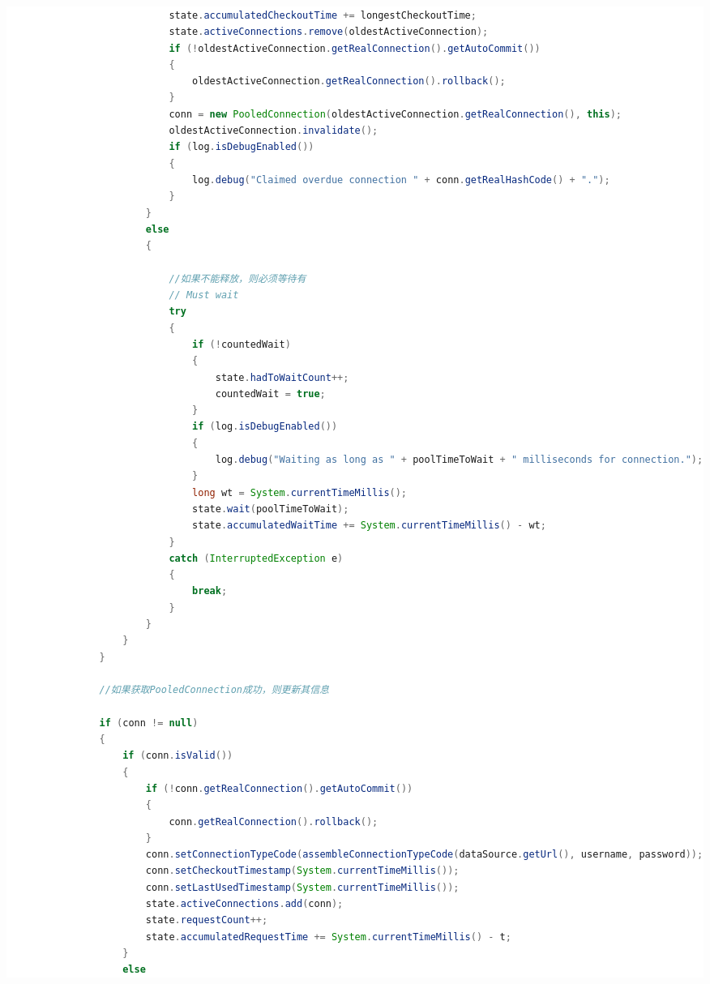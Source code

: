 ```java
                            state.accumulatedCheckoutTime += longestCheckoutTime;
                            state.activeConnections.remove(oldestActiveConnection);
                            if (!oldestActiveConnection.getRealConnection().getAutoCommit())
                            {
                                oldestActiveConnection.getRealConnection().rollback();
                            }
                            conn = new PooledConnection(oldestActiveConnection.getRealConnection(), this);
                            oldestActiveConnection.invalidate();
                            if (log.isDebugEnabled())
                            {
                                log.debug("Claimed overdue connection " + conn.getRealHashCode() + ".");
                            }
                        }
                        else
                        {
     
                            //如果不能释放，则必须等待有
                            // Must wait
                            try
                            {
                                if (!countedWait)
                                {
                                    state.hadToWaitCount++;
                                    countedWait = true;
                                }
                                if (log.isDebugEnabled())
                                {
                                    log.debug("Waiting as long as " + poolTimeToWait + " milliseconds for connection.");
                                }
                                long wt = System.currentTimeMillis();
                                state.wait(poolTimeToWait);
                                state.accumulatedWaitTime += System.currentTimeMillis() - wt;
                            }
                            catch (InterruptedException e)
                            {
                                break;
                            }
                        }
                    }
                }
     
                //如果获取PooledConnection成功，则更新其信息
     
                if (conn != null)
                {
                    if (conn.isValid())
                    {
                        if (!conn.getRealConnection().getAutoCommit())
                        {
                            conn.getRealConnection().rollback();
                        }
                        conn.setConnectionTypeCode(assembleConnectionTypeCode(dataSource.getUrl(), username, password));
                        conn.setCheckoutTimestamp(System.currentTimeMillis());
                        conn.setLastUsedTimestamp(System.currentTimeMillis());
                        state.activeConnections.add(conn);
                        state.requestCount++;
                        state.accumulatedRequestTime += System.currentTimeMillis() - t;
                    }
                    else
```